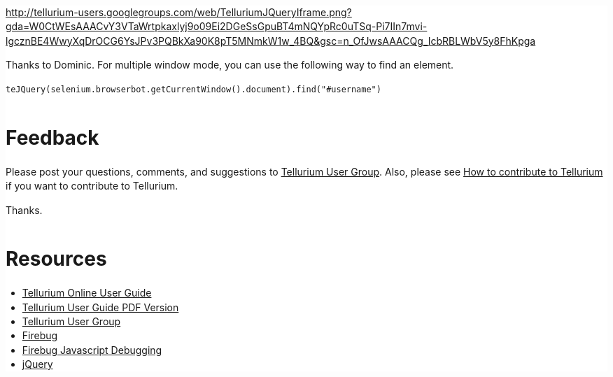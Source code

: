 http://tellurium-users.googlegroups.com/web/TelluriumJQueryIframe.png?gda=W0CtWEsAAACvY3VTaWrtpkaxlyj9o09Ei2DGeSsGpuBT4mNQYpRc0uTSq-Pi7IIn7mvi-lgcznBE4WwyXqDrOCG6YsJPv3PQBkXa90K8pT5MNmkW1w_4BQ&gsc=n_OfJwsAAACQg_IcbRBLWbV5y8FhKpga

Thanks to Dominic. For multiple window mode, you can use the following way to find an element.

```
teJQuery(selenium.browserbot.getCurrentWindow().document).find("#username")
```

# Feedback #

Please post your questions, comments, and suggestions to [Tellurium User Group](http://groups.google.com/group/tellurium-users). Also, please see [How to contribute to Tellurium](http://code.google.com/p/aost/wiki/HowToContribute) if you want to contribute to Tellurium.

Thanks.

# Resources #

  * [Tellurium Online User Guide](http://code.google.com/p/aost/wiki/UserGuide)
  * [Tellurium User Guide PDF Version](http://telluriumdoc.googlecode.com/files/TelluriumUserGuide.Draft.pdf)
  * [Tellurium User Group](http://groups.google.com/group/tellurium-users)
  * [Firebug](http://getfirebug.com/)
  * [Firebug Javascript Debugging](http://getfirebug.com/js.html)
  * [jQuery](http://jquery.com/)
